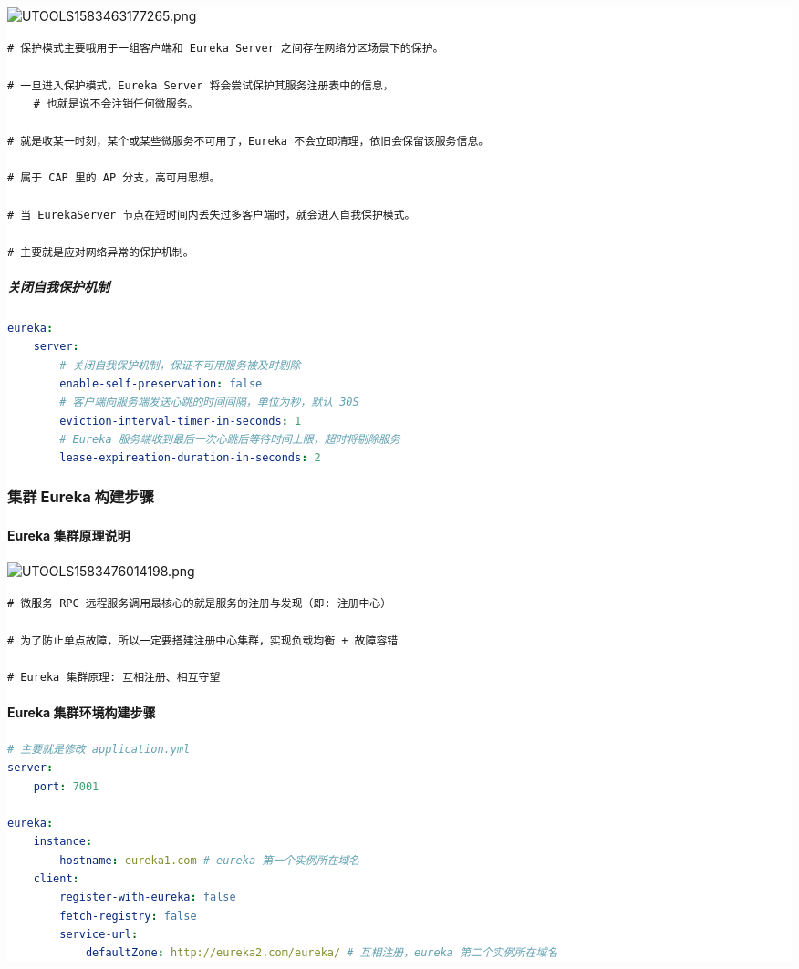![UTOOLS1583463177265.png](http://yanxuan.nosdn.127.net/8ec3afd579eeadcc8ba219f6c0673fd7.png)

```shell
# 保护模式主要哦用于一组客户端和 Eureka Server 之间存在网络分区场景下的保护。

# 一旦进入保护模式，Eureka Server 将会尝试保护其服务注册表中的信息，
	# 也就是说不会注销任何微服务。
	
# 就是收某一时刻，某个或某些微服务不可用了，Eureka 不会立即清理，依旧会保留该服务信息。

# 属于 CAP 里的 AP 分支，高可用思想。

# 当 EurekaServer 节点在短时间内丢失过多客户端时，就会进入自我保护模式。

# 主要就是应对网络异常的保护机制。
```

##### 关闭自我保护机制

```yaml
eureka:
	server:
		# 关闭自我保护机制，保证不可用服务被及时剔除
		enable-self-preservation: false
		# 客户端向服务端发送心跳的时间间隔，单位为秒，默认 30S
		eviction-interval-timer-in-seconds: 1
		# Eureka 服务端收到最后一次心跳后等待时间上限，超时将剔除服务
		lease-expireation-duration-in-seconds: 2
```

### 集群 Eureka 构建步骤

#### Eureka 集群原理说明

![UTOOLS1583476014198.png](http://yanxuan.nosdn.127.net/6d249eb1dc114446a1f573afe847d8a4.png)

```shell
# 微服务 RPC 远程服务调用最核心的就是服务的注册与发现（即: 注册中心）

# 为了防止单点故障，所以一定要搭建注册中心集群，实现负载均衡 + 故障容错

# Eureka 集群原理: 互相注册、相互守望
```

#### Eureka 集群环境构建步骤

```yaml
# 主要就是修改 application.yml
server:
	port: 7001
	
eureka:
	instance:
		hostname: eureka1.com # eureka 第一个实例所在域名
	client:
		register-with-eureka: false
		fetch-registry: false
		service-url:
			defaultZone: http://eureka2.com/eureka/ # 互相注册，eureka 第二个实例所在域名
```
